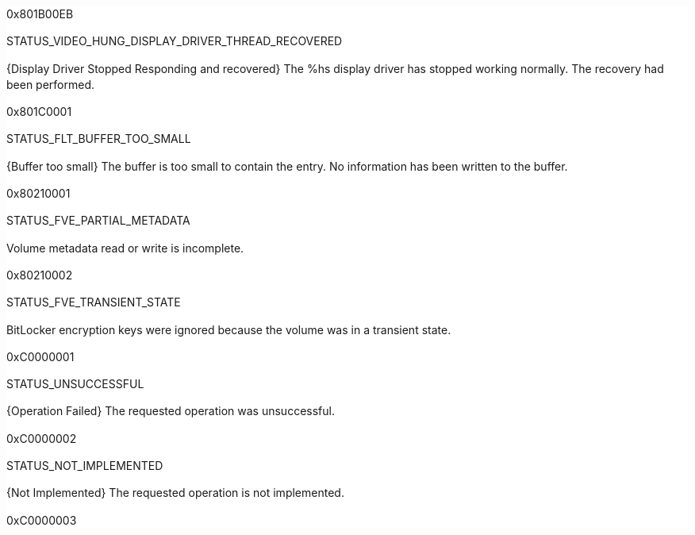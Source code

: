  </tr>
 <tr>
  <td>
  <p>0x801B00EB</p>
  <p>STATUS_VIDEO_HUNG_DISPLAY_DRIVER_THREAD_RECOVERED</p>
  </td>
  <td>
  <p>{Display Driver Stopped Responding and recovered} The
  %hs display driver has stopped working normally. The recovery had been
  performed.</p>
  </td>
 </tr>
 <tr>
  <td>
  <p>0x801C0001</p>
  <p>STATUS_FLT_BUFFER_TOO_SMALL</p>
  </td>
  <td>
  <p>{Buffer too small} The buffer is too small to contain
  the entry. No information has been written to the buffer.</p>
  </td>
 </tr>
 <tr>
  <td>
  <p>0x80210001</p>
  <p>STATUS_FVE_PARTIAL_METADATA</p>
  </td>
  <td>
  <p>Volume metadata read or write is incomplete.</p>
  </td>
 </tr>
 <tr>
  <td>
  <p>0x80210002</p>
  <p>STATUS_FVE_TRANSIENT_STATE</p>
  </td>
  <td>
  <p>BitLocker encryption keys were ignored because the
  volume was in a transient state.</p>
  </td>
 </tr>
 <tr>
  <td>
  <p>0xC0000001</p>
  <p>STATUS_UNSUCCESSFUL</p>
  </td>
  <td>
  <p>{Operation Failed} The requested operation was
  unsuccessful.</p>
  </td>
 </tr>
 <tr>
  <td>
  <p>0xC0000002</p>
  <p>STATUS_NOT_IMPLEMENTED</p>
  </td>
  <td>
  <p>{Not Implemented} The requested operation is not
  implemented.</p>
  </td>
 </tr>
 <tr>
  <td>
  <p>0xC0000003</p>